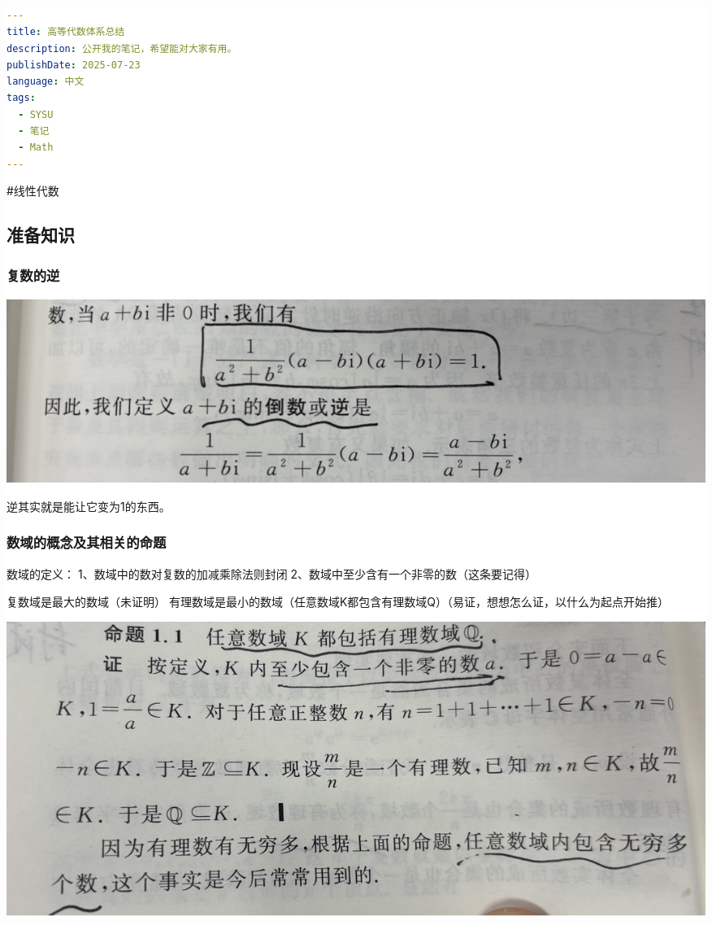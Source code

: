```yaml
---
title: 高等代数体系总结
description: 公开我的笔记，希望能对大家有用。
publishDate: 2025-07-23
language: 中文
tags:
  - SYSU
  - 笔记
  - Math
---
```

#线性代数
## 准备知识

### 复数的逆

![IMG-20250723122923073](IMG-20250723122923073.jpeg)

逆其实就是能让它变为1的东西。


### **数域**的概念及其相关的命题

数域的定义：
	1、数域中的数对复数的加减乘除法则封闭
	2、数域中至少含有一个非零的数（这条要记得）

复数域是最大的数域（未证明）
有理数域是最小的数域（任意数域K都包含有理数域Q）（易证，想想怎么证，以什么为起点开始推）

![IMG-20250723122923097](IMG-20250723122923097.jpeg)
